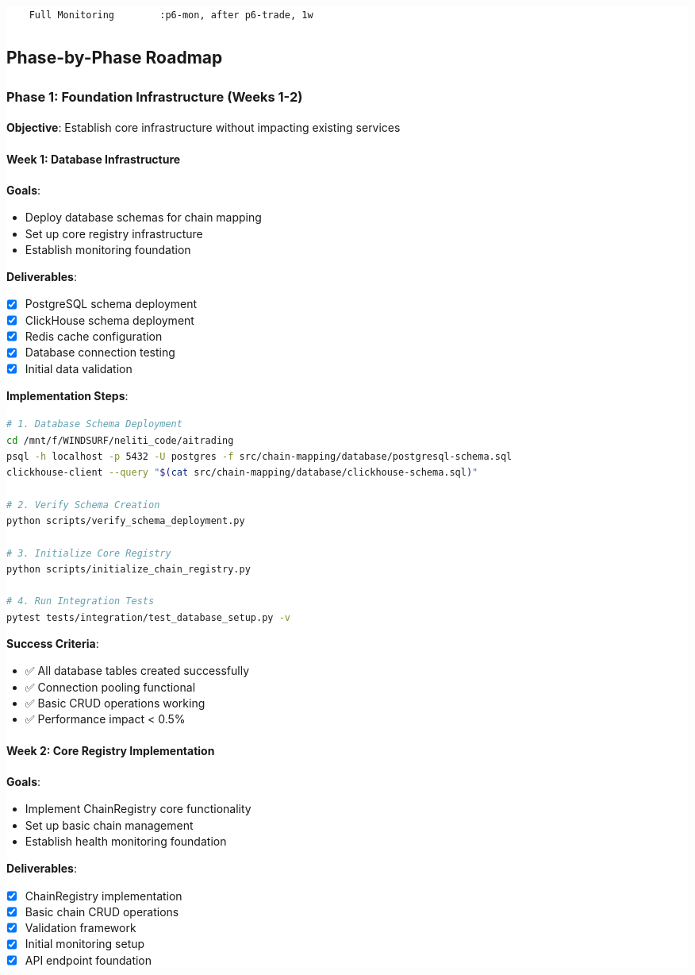 ```mermaid
    Full Monitoring        :p6-mon, after p6-trade, 1w
```

## Phase-by-Phase Roadmap

### Phase 1: Foundation Infrastructure (Weeks 1-2)

**Objective**: Establish core infrastructure without impacting existing services

#### Week 1: Database Infrastructure
**Goals**:
- Deploy database schemas for chain mapping
- Set up core registry infrastructure
- Establish monitoring foundation

**Deliverables**:
- [x] PostgreSQL schema deployment
- [x] ClickHouse schema deployment
- [x] Redis cache configuration
- [x] Database connection testing
- [x] Initial data validation

**Implementation Steps**:

```bash
# 1. Database Schema Deployment
cd /mnt/f/WINDSURF/neliti_code/aitrading
psql -h localhost -p 5432 -U postgres -f src/chain-mapping/database/postgresql-schema.sql
clickhouse-client --query "$(cat src/chain-mapping/database/clickhouse-schema.sql)"

# 2. Verify Schema Creation
python scripts/verify_schema_deployment.py

# 3. Initialize Core Registry
python scripts/initialize_chain_registry.py

# 4. Run Integration Tests
pytest tests/integration/test_database_setup.py -v
```

**Success Criteria**:
- ✅ All database tables created successfully
- ✅ Connection pooling functional
- ✅ Basic CRUD operations working
- ✅ Performance impact < 0.5%

#### Week 2: Core Registry Implementation
**Goals**:
- Implement ChainRegistry core functionality
- Set up basic chain management
- Establish health monitoring foundation

**Deliverables**:
- [x] ChainRegistry implementation
- [x] Basic chain CRUD operations
- [x] Validation framework
- [x] Initial monitoring setup
- [x] API endpoint foundation
